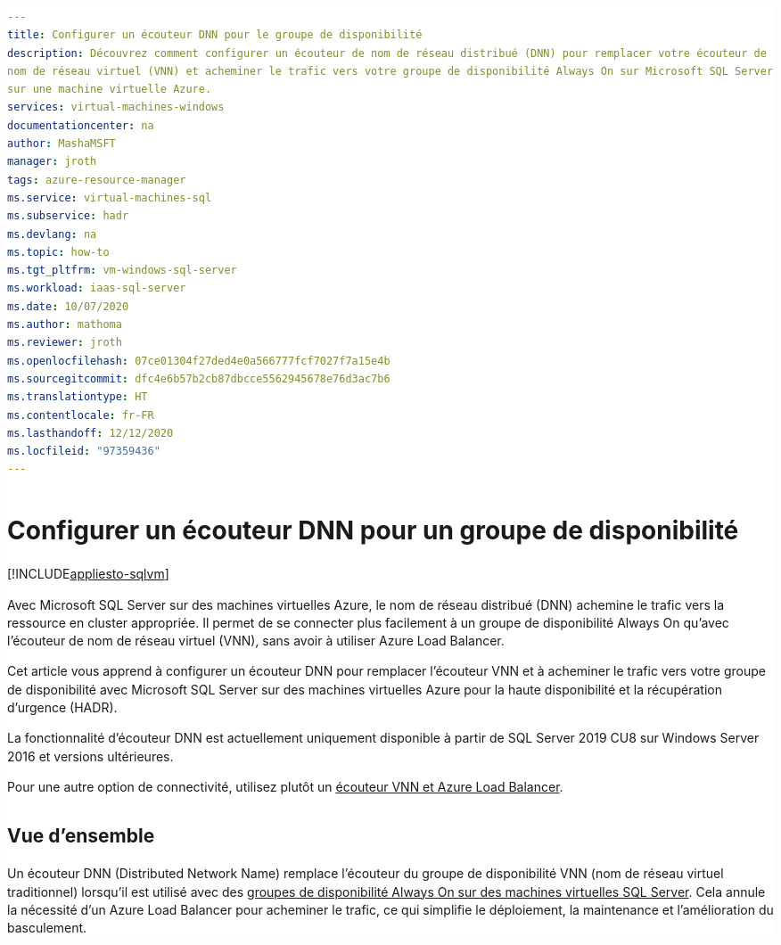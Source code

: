 ```yaml
---
title: Configurer un écouteur DNN pour le groupe de disponibilité
description: Découvrez comment configurer un écouteur de nom de réseau distribué (DNN) pour remplacer votre écouteur de nom de réseau virtuel (VNN) et acheminer le trafic vers votre groupe de disponibilité Always On sur Microsoft SQL Server sur une machine virtuelle Azure.
services: virtual-machines-windows
documentationcenter: na
author: MashaMSFT
manager: jroth
tags: azure-resource-manager
ms.service: virtual-machines-sql
ms.subservice: hadr
ms.devlang: na
ms.topic: how-to
ms.tgt_pltfrm: vm-windows-sql-server
ms.workload: iaas-sql-server
ms.date: 10/07/2020
ms.author: mathoma
ms.reviewer: jroth
ms.openlocfilehash: 07ce01304f27ded4e0a566777fcf7027f7a15e4b
ms.sourcegitcommit: dfc4e6b57b2cb87dbcce5562945678e76d3ac7b6
ms.translationtype: HT
ms.contentlocale: fr-FR
ms.lasthandoff: 12/12/2020
ms.locfileid: "97359436"
---
```

# <a name="configure-a-dnn-listener-for-an-availability-group"></a>Configurer un écouteur DNN pour un groupe de disponibilité
[!INCLUDE[appliesto-sqlvm](../../includes/appliesto-sqlvm.md)]

Avec Microsoft SQL Server sur des machines virtuelles Azure, le nom de réseau distribué (DNN) achemine le trafic vers la ressource en cluster appropriée. Il permet de se connecter plus facilement à un groupe de disponibilité Always On qu’avec l’écouteur de nom de réseau virtuel (VNN), sans avoir à utiliser Azure Load Balancer. 

Cet article vous apprend à configurer un écouteur DNN pour remplacer l’écouteur VNN et à acheminer le trafic vers votre groupe de disponibilité avec Microsoft SQL Server sur des machines virtuelles Azure pour la haute disponibilité et la récupération d’urgence (HADR). 

La fonctionnalité d’écouteur DNN est actuellement uniquement disponible à partir de SQL Server 2019 CU8 sur Windows Server 2016 et versions ultérieures. 

Pour une autre option de connectivité, utilisez plutôt un [écouteur VNN et Azure Load Balancer](availability-group-vnn-azure-load-balancer-configure.md). 

## <a name="overview"></a>Vue d’ensemble

Un écouteur DNN (Distributed Network Name) remplace l’écouteur du groupe de disponibilité VNN (nom de réseau virtuel traditionnel) lorsqu’il est utilisé avec des [groupes de disponibilité Always On sur des machines virtuelles SQL Server](availability-group-overview.md). Cela annule la nécessité d’un Azure Load Balancer pour acheminer le trafic, ce qui simplifie le déploiement, la maintenance et l’amélioration du basculement. 
